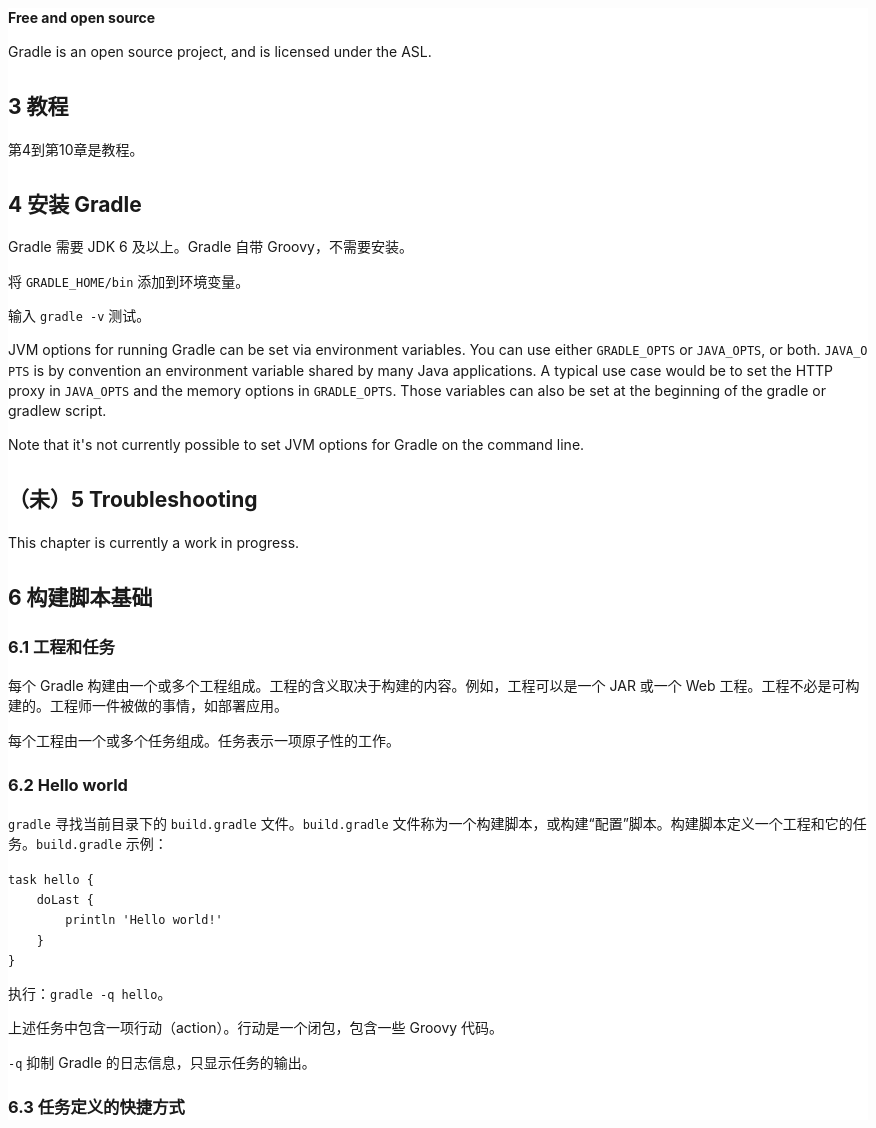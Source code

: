**Free and open source**

Gradle is an open source project, and is licensed under the ASL.

## 3 教程

第4到第10章是教程。

## 4 安装 Gradle

Gradle 需要 JDK 6 及以上。Gradle 自带 Groovy，不需要安装。

将 `GRADLE_HOME/bin` 添加到环境变量。

输入 `gradle -v` 测试。

JVM options for running Gradle can be set via environment variables. You can use either `GRADLE_OPTS` or `JAVA_OPTS`, or both. `JAVA_OPTS` is by convention an environment variable shared by many Java applications. A typical use case would be to set the HTTP proxy in `JAVA_OPTS` and the memory options in `GRADLE_OPTS`. Those variables can also be set at the beginning of the gradle or gradlew script.

Note that it's not currently possible to set JVM options for Gradle on the command line.

## （未）5 Troubleshooting

This chapter is currently a work in progress.

## 6 构建脚本基础

### 6.1 工程和任务

每个 Gradle 构建由一个或多个工程组成。工程的含义取决于构建的内容。例如，工程可以是一个 JAR 或一个 Web 工程。工程不必是可构建的。工程师一件被做的事情，如部署应用。

每个工程由一个或多个任务组成。任务表示一项原子性的工作。

### 6.2 Hello world

`gradle` 寻找当前目录下的 `build.gradle` 文件。`build.gradle` 文件称为一个构建脚本，或构建“配置”脚本。构建脚本定义一个工程和它的任务。`build.gradle` 示例：

```
task hello {
    doLast {
        println 'Hello world!'
    }
}
```

执行：`gradle -q hello`。

上述任务中包含一项行动（action）。行动是一个闭包，包含一些 Groovy 代码。

`-q` 抑制 Gradle 的日志信息，只显示任务的输出。

### 6.3 任务定义的快捷方式
